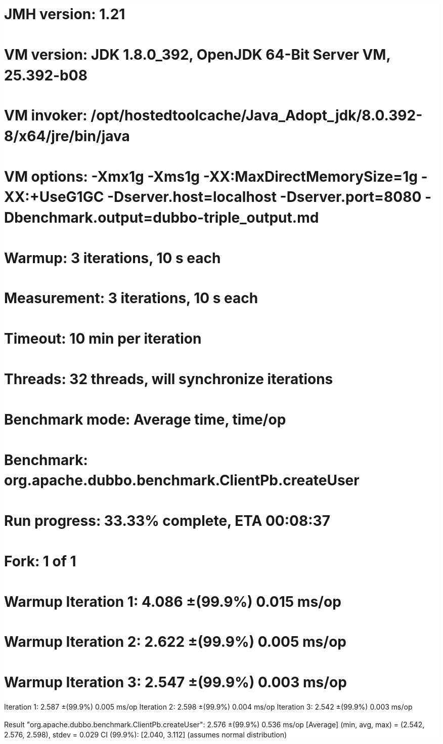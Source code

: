 
# JMH version: 1.21
# VM version: JDK 1.8.0_392, OpenJDK 64-Bit Server VM, 25.392-b08
# VM invoker: /opt/hostedtoolcache/Java_Adopt_jdk/8.0.392-8/x64/jre/bin/java
# VM options: -Xmx1g -Xms1g -XX:MaxDirectMemorySize=1g -XX:+UseG1GC -Dserver.host=localhost -Dserver.port=8080 -Dbenchmark.output=dubbo-triple_output.md
# Warmup: 3 iterations, 10 s each
# Measurement: 3 iterations, 10 s each
# Timeout: 10 min per iteration
# Threads: 32 threads, will synchronize iterations
# Benchmark mode: Average time, time/op
# Benchmark: org.apache.dubbo.benchmark.ClientPb.createUser

# Run progress: 33.33% complete, ETA 00:08:37
# Fork: 1 of 1
# Warmup Iteration   1: 4.086 ±(99.9%) 0.015 ms/op
# Warmup Iteration   2: 2.622 ±(99.9%) 0.005 ms/op
# Warmup Iteration   3: 2.547 ±(99.9%) 0.003 ms/op
Iteration   1: 2.587 ±(99.9%) 0.005 ms/op
Iteration   2: 2.598 ±(99.9%) 0.004 ms/op
Iteration   3: 2.542 ±(99.9%) 0.003 ms/op


Result "org.apache.dubbo.benchmark.ClientPb.createUser":
  2.576 ±(99.9%) 0.536 ms/op [Average]
  (min, avg, max) = (2.542, 2.576, 2.598), stdev = 0.029
  CI (99.9%): [2.040, 3.112] (assumes normal distribution)

